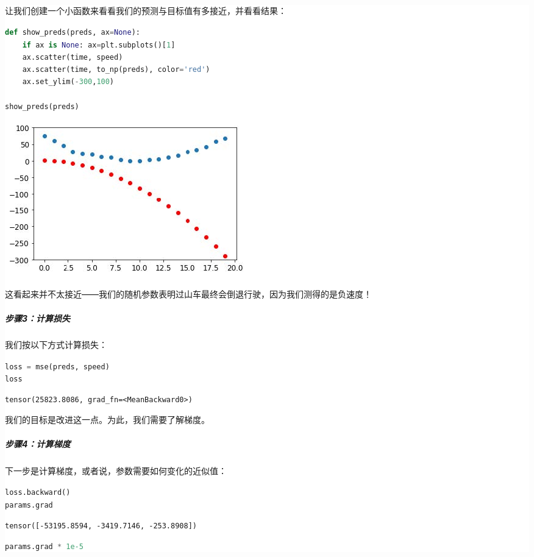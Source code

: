 让我们创建一个小函数来看看我们的预测与目标值有多接近，并看看结果：

```python
def show_preds(preds, ax=None):
    if ax is None: ax=plt.subplots()[1]
    ax.scatter(time, speed)
    ax.scatter(time, to_np(preds), color='red')
    ax.set_ylim(-300,100)
    
show_preds(preds)
```

![p282](img/p282.jpg)

这看起来并不太接近——我们的随机参数表明过山车最终会倒退行驶，因为我们测得的是负速度！

##### 步骤3：计算损失

我们按以下方式计算损失：

```python
loss = mse(preds, speed)
loss
```

```text
tensor(25823.8086, grad_fn=<MeanBackward0>)
```

我们的目标是改进这一点。为此，我们需要了解梯度。

##### 步骤4：计算梯度

下一步是计算梯度，或者说，参数需要如何变化的近似值：

```python
loss.backward()
params.grad
```

```text
tensor([-53195.8594, -3419.7146, -253.8908])
```

```python
params.grad * 1e-5
```


[^图4-1]: 梯度下降过程
[^图4-2]: 低学习率的梯度下降法
[^图4-3]: 高学习率的梯度下降法
[^图4-4]: 带弹跳学习率的梯度下降法
[^图4-5]: 梯度下降过程
[^图4-6]: 矩阵乘法